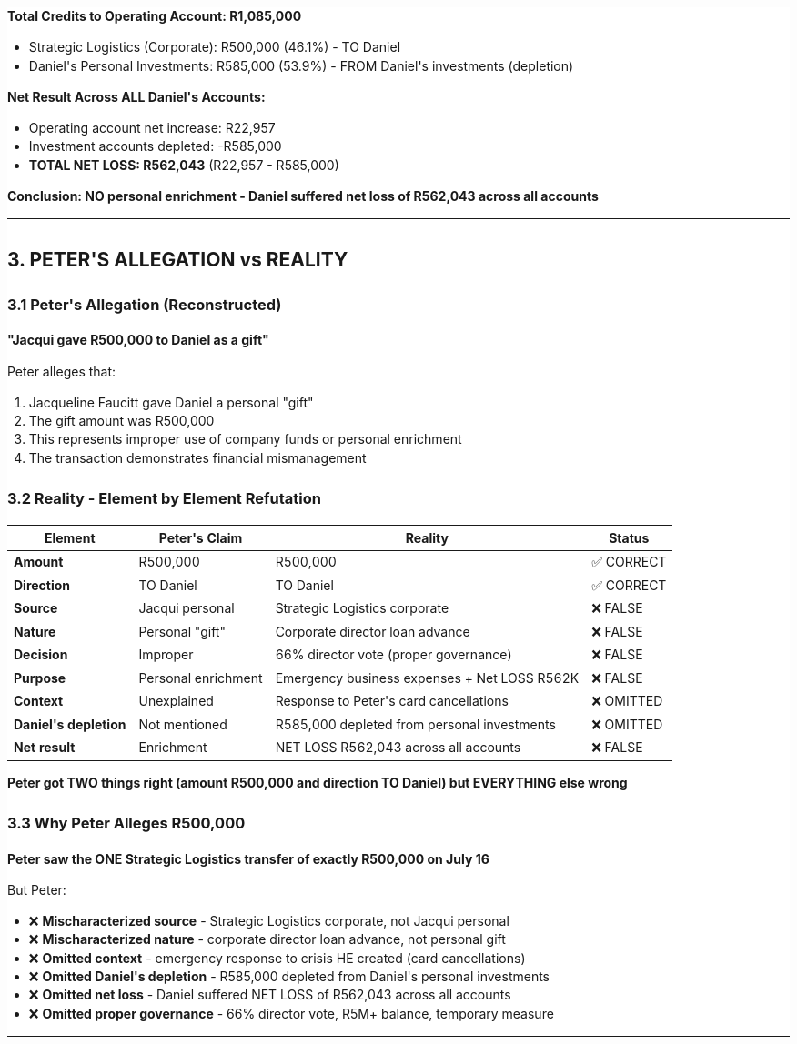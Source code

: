 **Total Credits to Operating Account: R1,085,000**
- Strategic Logistics (Corporate): R500,000 (46.1%) - TO Daniel
- Daniel's Personal Investments: R585,000 (53.9%) - FROM Daniel's investments (depletion)

**Net Result Across ALL Daniel's Accounts:**
- Operating account net increase: R22,957
- Investment accounts depleted: -R585,000
- **TOTAL NET LOSS: R562,043** (R22,957 - R585,000)

**Conclusion: NO personal enrichment - Daniel suffered net loss of R562,043 across all accounts**

---

## 3. PETER'S ALLEGATION vs REALITY

### 3.1 Peter's Allegation (Reconstructed)

**"Jacqui gave R500,000 to Daniel as a gift"**

Peter alleges that:
1. Jacqueline Faucitt gave Daniel a personal "gift"
2. The gift amount was R500,000
3. This represents improper use of company funds or personal enrichment
4. The transaction demonstrates financial mismanagement

### 3.2 Reality - Element by Element Refutation

| Element | Peter's Claim | Reality | Status |
|---------|---------------|---------|--------|
| **Amount** | R500,000 | R500,000 | ✅ CORRECT |
| **Direction** | TO Daniel | TO Daniel | ✅ CORRECT |
| **Source** | Jacqui personal | Strategic Logistics corporate | ❌ FALSE |
| **Nature** | Personal "gift" | Corporate director loan advance | ❌ FALSE |
| **Decision** | Improper | 66% director vote (proper governance) | ❌ FALSE |
| **Purpose** | Personal enrichment | Emergency business expenses + Net LOSS R562K | ❌ FALSE |
| **Context** | Unexplained | Response to Peter's card cancellations | ❌ OMITTED |
| **Daniel's depletion** | Not mentioned | R585,000 depleted from personal investments | ❌ OMITTED |
| **Net result** | Enrichment | NET LOSS R562,043 across all accounts | ❌ FALSE |

**Peter got TWO things right (amount R500,000 and direction TO Daniel) but EVERYTHING else wrong**

### 3.3 Why Peter Alleges R500,000

**Peter saw the ONE Strategic Logistics transfer of exactly R500,000 on July 16**

But Peter:
- ❌ **Mischaracterized source** - Strategic Logistics corporate, not Jacqui personal
- ❌ **Mischaracterized nature** - corporate director loan advance, not personal gift
- ❌ **Omitted context** - emergency response to crisis HE created (card cancellations)
- ❌ **Omitted Daniel's depletion** - R585,000 depleted from Daniel's personal investments
- ❌ **Omitted net loss** - Daniel suffered NET LOSS of R562,043 across all accounts
- ❌ **Omitted proper governance** - 66% director vote, R5M+ balance, temporary measure

---
